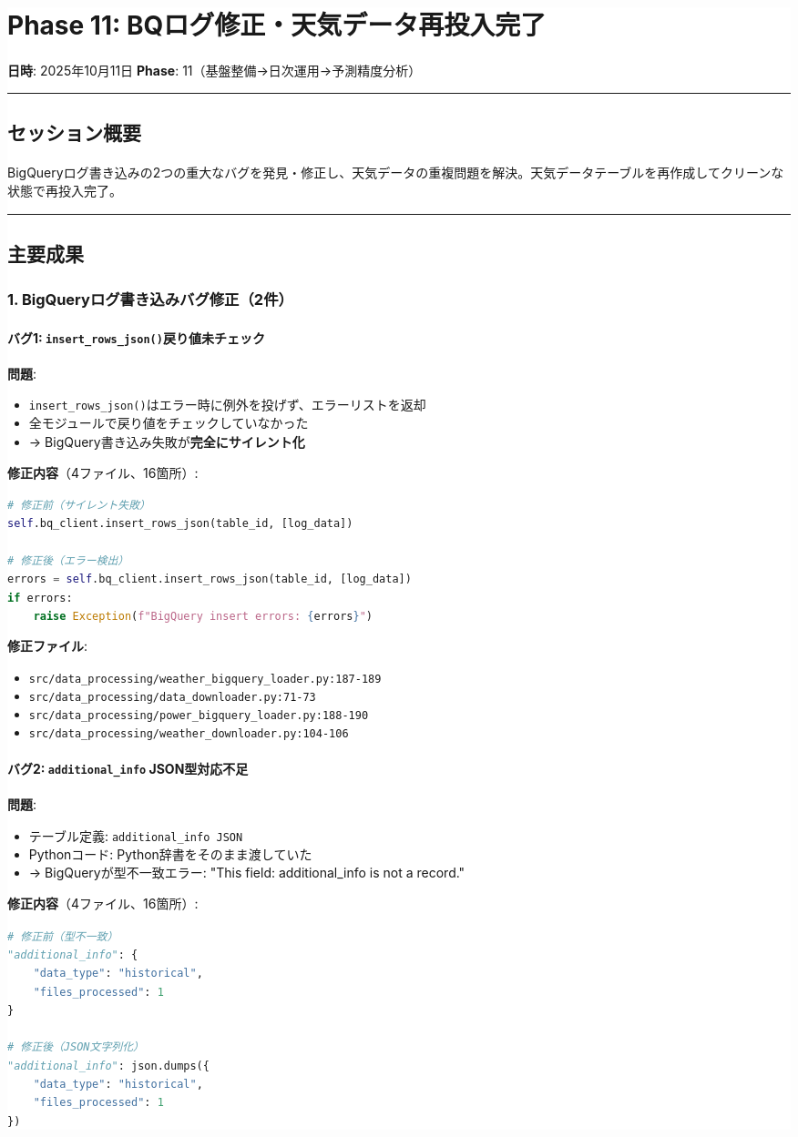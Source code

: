 # Phase 11: BQログ修正・天気データ再投入完了

**日時**: 2025年10月11日
**Phase**: 11（基盤整備→日次運用→予測精度分析）

---

## セッション概要

BigQueryログ書き込みの2つの重大なバグを発見・修正し、天気データの重複問題を解決。天気データテーブルを再作成してクリーンな状態で再投入完了。

---

## 主要成果

### 1. BigQueryログ書き込みバグ修正（2件）

#### バグ1: `insert_rows_json()`戻り値未チェック
**問題**:
- `insert_rows_json()`はエラー時に例外を投げず、エラーリストを返却
- 全モジュールで戻り値をチェックしていなかった
- → BigQuery書き込み失敗が**完全にサイレント化**

**修正内容**（4ファイル、16箇所）:
```python
# 修正前（サイレント失敗）
self.bq_client.insert_rows_json(table_id, [log_data])

# 修正後（エラー検出）
errors = self.bq_client.insert_rows_json(table_id, [log_data])
if errors:
    raise Exception(f"BigQuery insert errors: {errors}")
```

**修正ファイル**:
- `src/data_processing/weather_bigquery_loader.py:187-189`
- `src/data_processing/data_downloader.py:71-73`
- `src/data_processing/power_bigquery_loader.py:188-190`
- `src/data_processing/weather_downloader.py:104-106`

#### バグ2: `additional_info` JSON型対応不足
**問題**:
- テーブル定義: `additional_info JSON`
- Pythonコード: Python辞書をそのまま渡していた
- → BigQueryが型不一致エラー: "This field: additional_info is not a record."

**修正内容**（4ファイル、16箇所）:
```python
# 修正前（型不一致）
"additional_info": {
    "data_type": "historical",
    "files_processed": 1
}

# 修正後（JSON文字列化）
"additional_info": json.dumps({
    "data_type": "historical",
    "files_processed": 1
})
```

